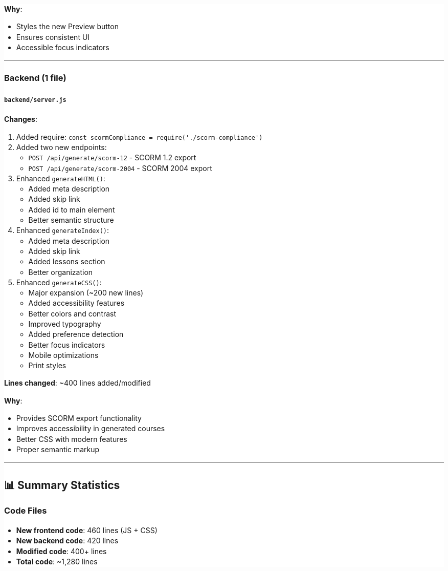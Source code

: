 **Why**:
- Styles the new Preview button
- Ensures consistent UI
- Accessible focus indicators

---

### Backend (1 file)

#### `backend/server.js`
**Changes**:
1. Added require: `const scormCompliance = require('./scorm-compliance')`
2. Added two new endpoints:
   - `POST /api/generate/scorm-12` - SCORM 1.2 export
   - `POST /api/generate/scorm-2004` - SCORM 2004 export
3. Enhanced `generateHTML()`:
   - Added meta description
   - Added skip link
   - Added id to main element
   - Better semantic structure
4. Enhanced `generateIndex()`:
   - Added meta description
   - Added skip link
   - Added lessons section
   - Better organization
5. Enhanced `generateCSS()`:
   - Major expansion (~200 new lines)
   - Added accessibility features
   - Better colors and contrast
   - Improved typography
   - Added preference detection
   - Better focus indicators
   - Mobile optimizations
   - Print styles

**Lines changed**: ~400 lines added/modified

**Why**:
- Provides SCORM export functionality
- Improves accessibility in generated courses
- Better CSS with modern features
- Proper semantic markup

---

## 📊 Summary Statistics

### Code Files
- **New frontend code**: 460 lines (JS + CSS)
- **New backend code**: 420 lines
- **Modified code**: 400+ lines
- **Total code**: ~1,280 lines
